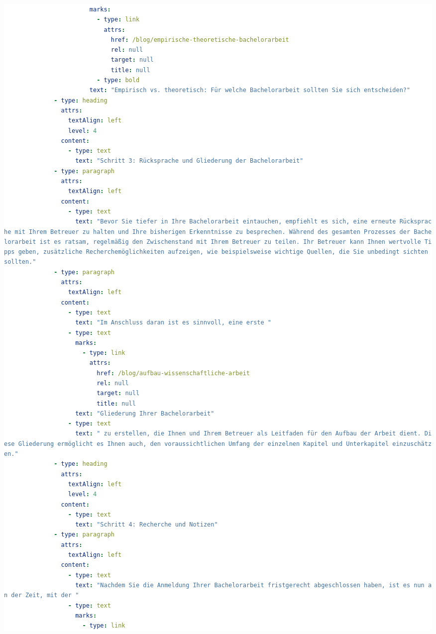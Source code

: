 ```yaml
                        marks:
                          - type: link
                            attrs:
                              href: /blog/empirische-theoretische-bachelorarbeit
                              rel: null
                              target: null
                              title: null
                          - type: bold
                        text: "Empirisch vs. theoretisch: Für welche Bachelorarbeit sollten Sie sich entscheiden?"
              - type: heading
                attrs:
                  textAlign: left
                  level: 4
                content:
                  - type: text
                    text: "Schritt 3: Rücksprache und Gliederung der Bachelorarbeit"
              - type: paragraph
                attrs:
                  textAlign: left
                content:
                  - type: text
                    text: "Bevor Sie tiefer in Ihre Bachelorarbeit eintauchen, empfiehlt es sich, eine erneute Rücksprache mit Ihrem Betreuer zu halten und Ihre bisherigen Erkenntnisse zu besprechen. Während des gesamten Prozesses der Bachelorarbeit ist es ratsam, regelmäßig den Zwischenstand mit Ihrem Betreuer zu teilen. Ihr Betreuer kann Ihnen wertvolle Tipps geben, zusätzliche Recherchemöglichkeiten aufzeigen, wie beispielsweise wichtige Quellen, die Sie unbedingt sichten sollten."
              - type: paragraph
                attrs:
                  textAlign: left
                content:
                  - type: text
                    text: "Im Anschluss daran ist es sinnvoll, eine erste "
                  - type: text
                    marks:
                      - type: link
                        attrs:
                          href: /blog/aufbau-wissenschaftliche-arbeit
                          rel: null
                          target: null
                          title: null
                    text: "Gliederung Ihrer Bachelorarbeit"
                  - type: text
                    text: " zu erstellen, die Ihnen und Ihrem Betreuer als Leitfaden für den Aufbau der Arbeit dient. Diese Gliederung ermöglicht es Ihnen auch, den voraussichtlichen Umfang der einzelnen Kapitel und Unterkapitel einzuschätzen."
              - type: heading
                attrs:
                  textAlign: left
                  level: 4
                content:
                  - type: text
                    text: "Schritt 4: Recherche und Notizen"
              - type: paragraph
                attrs:
                  textAlign: left
                content:
                  - type: text
                    text: "Nachdem Sie die Anmeldung Ihrer Bachelorarbeit fristgerecht abgeschlossen haben, ist es nun an der Zeit, mit der "
                  - type: text
                    marks:
                      - type: link
```